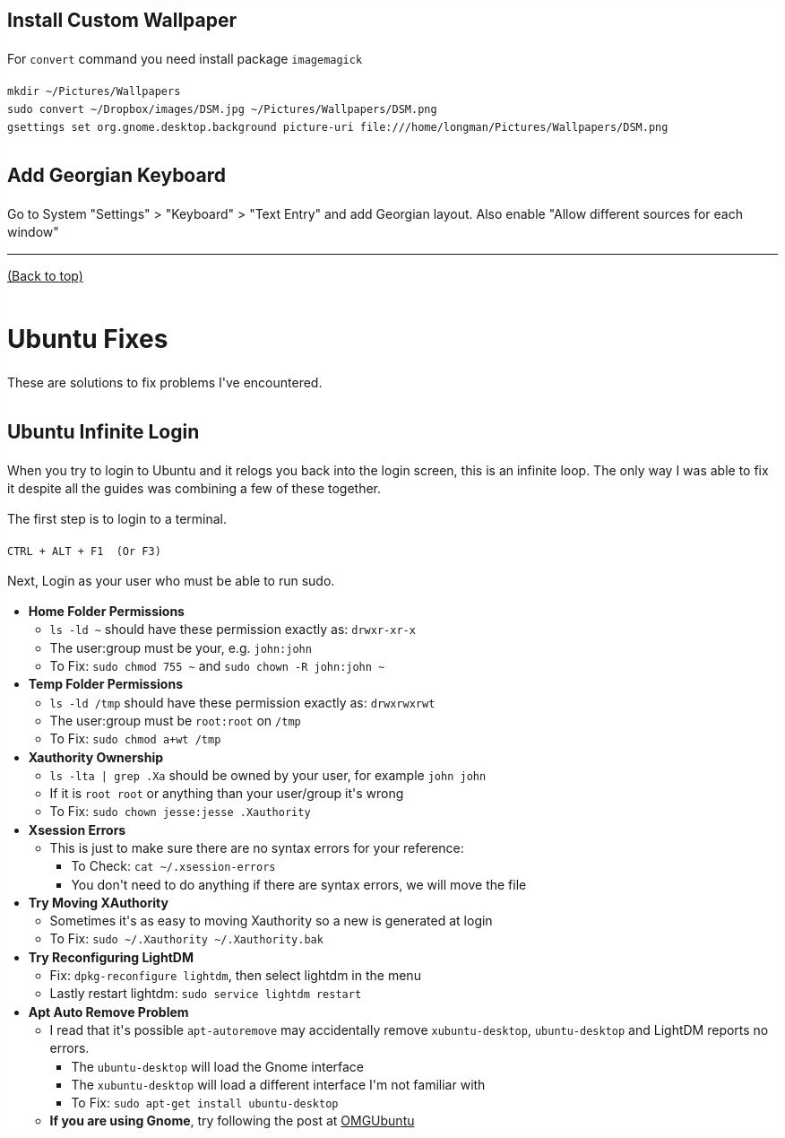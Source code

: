 ## Install Custom Wallpaper

For ```convert``` command you need install package ```imagemagick```

    mkdir ~/Pictures/Wallpapers
    sudo convert ~/Dropbox/images/DSM.jpg ~/Pictures/Wallpapers/DSM.png
    gsettings set org.gnome.desktop.background picture-uri file:///home/longman/Pictures/Wallpapers/DSM.png


## Add Georgian Keyboard

Go to System "Settings" > "Keyboard" > "Text Entry" and add Georgian layout. Also enable "Allow different sources for each window"

***
[(Back to top)](#table-of-contents)


# Ubuntu Fixes
These are solutions to fix problems I've encountered.

## Ubuntu Infinite Login

When you try to login to Ubuntu and it relogs you back into the login screen, this is an infinite loop. 
The only way I was able to fix it despite all the guides was combining a few of these together.

The first step is to login to a terminal.

    CTRL + ALT + F1  (Or F3)
    
Next, Login as your user who must be able to run sudo.    

- **Home Folder Permissions**
  - `ls -ld ~` should have these permission exactly as: `drwxr-xr-x`
  - The user:group must be your, e.g. `john:john`
  - To Fix: `sudo chmod 755 ~` and `sudo chown -R john:john ~`
- **Temp Folder Permissions**
  - `ls -ld /tmp` should have these permission exactly as: `drwxrwxrwt`
  - The user:group must be `root:root` on `/tmp`
  - To Fix: `sudo chmod a+wt /tmp`
- **Xauthority Ownership**
  - `ls -lta | grep .Xa` should be owned by your user, for example `john john`
   - If it is `root root` or anything than your user/group it's wrong
   - To Fix: `sudo chown jesse:jesse .Xauthority`
- **Xsession Errors**
  - This is just to make sure there are no syntax errors for your reference:
    - To Check: `cat ~/.xsession-errors`
    - You don't need to do anything if there are syntax errors, we will move the file
- **Try Moving XAuthority**
  - Sometimes it's as easy to moving Xauthority so a new is generated at login
  - To Fix: `sudo ~/.Xauthority ~/.Xauthority.bak`
- **Try Reconfiguring LightDM**
  - Fix: `dpkg-reconfigure lightdm`, then select lightdm in the menu
  - Lastly restart lightdm: `sudo service lightdm restart`
- **Apt Auto Remove Problem**
  - I read that it's possible `apt-autoremove` may accidentally remove `xubuntu-desktop`, `ubuntu-desktop` and LightDM reports no errors.
    - The `ubuntu-desktop` will load the Gnome interface
    - The `xubuntu-desktop` will load a different interface I'm not familiar with
    - To Fix: `sudo apt-get install ubuntu-desktop`
  - **If you are using Gnome**, try following the post at [OMGUbuntu](http://www.omgubuntu.co.uk/2016/05/install-gnome-3-20-ubuntu-16-04-lts)